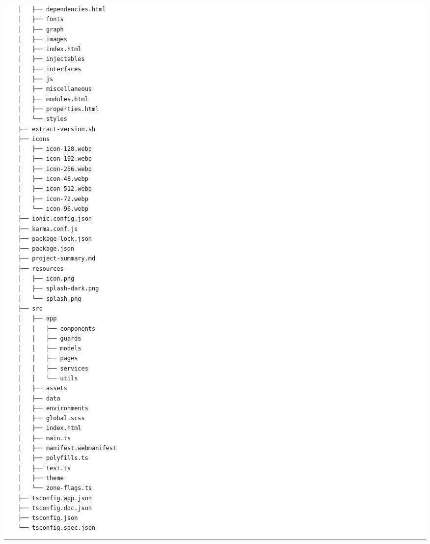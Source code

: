 ```sh
    │   ├── dependencies.html
    │   ├── fonts
    │   ├── graph
    │   ├── images
    │   ├── index.html
    │   ├── injectables
    │   ├── interfaces
    │   ├── js
    │   ├── miscellaneous
    │   ├── modules.html
    │   ├── properties.html
    │   └── styles
    ├── extract-version.sh
    ├── icons
    │   ├── icon-128.webp
    │   ├── icon-192.webp
    │   ├── icon-256.webp
    │   ├── icon-48.webp
    │   ├── icon-512.webp
    │   ├── icon-72.webp
    │   └── icon-96.webp
    ├── ionic.config.json
    ├── karma.conf.js
    ├── package-lock.json
    ├── package.json
    ├── project-summary.md
    ├── resources
    │   ├── icon.png
    │   ├── splash-dark.png
    │   └── splash.png
    ├── src
    │   ├── app
    │   │   ├── components
    │   │   ├── guards
    │   │   ├── models
    │   │   ├── pages
    │   │   ├── services
    │   │   └── utils
    │   ├── assets
    │   ├── data
    │   ├── environments
    │   ├── global.scss
    │   ├── index.html
    │   ├── main.ts
    │   ├── manifest.webmanifest
    │   ├── polyfills.ts
    │   ├── test.ts
    │   ├── theme
    │   └── zone-flags.ts
    ├── tsconfig.app.json
    ├── tsconfig.doc.json
    ├── tsconfig.json
    └── tsconfig.spec.json
```

---